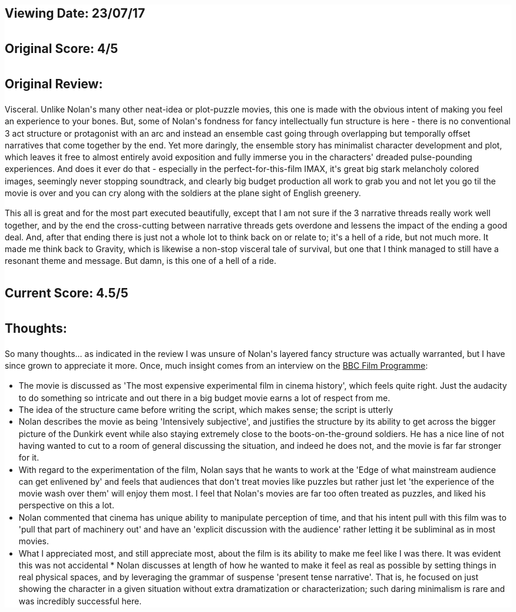 ## Viewing Date: 23/07/17

## Original Score: 4/5

## Original Review: 
Visceral. Unlike Nolan's many other neat-idea or plot-puzzle movies, this one is made with the obvious intent of making you feel an experience to your bones. But, some of Nolan's fondness for fancy intellectually fun structure is here - there is no conventional 3 act structure or protagonist with an arc and instead an ensemble cast going through overlapping but temporally offset narratives that come together by the end. Yet more daringly, the ensemble story has minimalist character development and plot, which leaves it free to almost entirely avoid exposition and fully immerse you in the characters' dreaded pulse-pounding experiences. And does it ever do that - especially in the perfect-for-this-film IMAX, it's great big stark melancholy colored images, seemingly never stopping soundtrack, and clearly big budget production all work to grab you and not let you go til the movie is over and you can cry along with the soldiers at the plane sight of English greenery.

This all is great and for the most part executed beautifully, except that  I am not sure if the 3 narrative threads really work well together, and by the end the cross-cutting between narrative threads gets overdone and lessens the impact of the ending a good deal. And, after that ending there is just not a whole lot to think back on or relate to; it's a hell of a ride, but not much more. It made me think back to Gravity, which is likewise a non-stop visceral tale of survival, but one that I think managed to still have a resonant theme and message. But damn, is this one of a hell of a ride.

## Current Score: 4.5/5

## Thoughts: 
So many thoughts... as indicated in the review I was unsure of Nolan's layered fancy structure was actually warranted, but I have since grown to appreciate it more. Once, much insight comes from an interview on the [BBC Film Programme](http://www.bbc.co.uk/programmes/b08y26qr
):  

* The movie is discussed as 'The most expensive experimental film in cinema history', which feels quite right. Just the audacity to do something so intricate and out there in a big budget movie earns a lot of respect from me. 
* The idea of the structure came before writing the script, which makes sense; the script is utterly 
* Nolan describes the movie as being 'Intensively subjective', and justifies the structure by its ability to get across the bigger picture of the Dunkirk event while also staying extremely close to the boots-on-the-ground soldiers. He has a nice line of not having wanted to cut to a room of general discussing the situation, and indeed he does not, and the movie is far far stronger for it. 
* With regard to the experimentation of the film, Nolan says that he wants to work at the 'Edge of what mainstream audience can get enlivened by' and feels that audiences that don't treat movies like puzzles but rather just let 'the experience of the movie wash over them' will enjoy them most. I feel that Nolan's movies are far too often treated as puzzles, and liked his perspective on this a lot. 
* Nolan commented that cinema has unique ability to manipulate perception of time, and that his intent pull with this film was to 'pull that part of machinery out' and have an 'explicit discussion with the audience' rather letting it be subliminal as in most movies. 
* What I appreciated most, and still appreciate most, about the film is its ability to make me feel like I was there. It was evident this was not accidental * Nolan discusses at length of how he wanted to make it feel as real as possible  by setting things in real physical spaces, and by leveraging the grammar of suspense 'present tense narrative'. That is, he focused on just showing the character in a given situation without extra dramatization or characterization; such daring minimalism is rare and was incredibly successful here. 